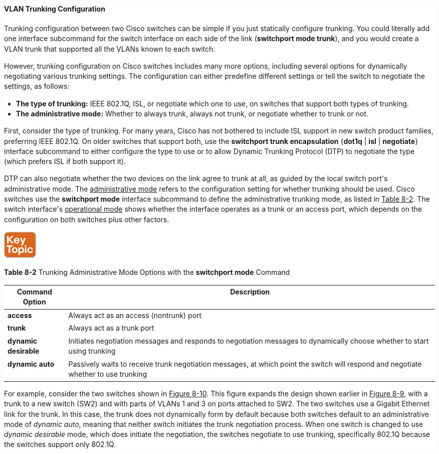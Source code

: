 #### VLAN Trunking Configuration

Trunking configuration between two Cisco switches can be simple if you just statically configure trunking. You could literally add one interface subcommand for the switch interface on each side of the link (**switchport mode trunk**), and you would create a VLAN trunk that supported all the VLANs known to each switch.

However, trunking configuration on Cisco switches includes many more options, including several options for dynamically negotiating various trunking settings. The configuration can either predefine different settings or tell the switch to negotiate the settings, as follows:

* **The type of trunking:** IEEE 802.1Q, ISL, or negotiate which one to use, on switches that support both types of trunking.
* **The administrative mode:** Whether to always trunk, always not trunk, or negotiate whether to trunk or not.

First, consider the type of trunking. For many years, Cisco has not bothered to include ISL support in new switch product families, preferring IEEE 802.1Q. On older switches that support both, use the **switchport trunk encapsulation** {**dot1q** | **isl** | **negotiate**} interface subcommand to either configure the type to use or to allow Dynamic Trunking Protocol (DTP) to negotiate the type (which prefers ISL if both support it).

DTP can also negotiate whether the two devices on the link agree to trunk at all, as guided by the local switch port's administrative mode. The [administrative mode](vol1_gloss.md#gloss_415) refers to the configuration setting for whether trunking should be used. Cisco switches use the **switchport mode** interface subcommand to define the administrative trunking mode, as listed in [Table 8-2](vol1_ch08.md#ch08tab02). The switch interface's [operational mode](vol1_gloss.md#gloss_416) shows whether the interface operates as a trunk or an access port, which depends on the configuration on both switches plus other factors.

![Key Topic button icon.](images/vol1_key_topic.jpg)



**Table 8-2** Trunking Administrative Mode Options with the **switchport mode** Command

| Command Option | Description |
| --- | --- |
| **access** | Always act as an access (nontrunk) port |
| **trunk** | Always act as a trunk port |
| **dynamic desirable** | Initiates negotiation messages and responds to negotiation messages to dynamically choose whether to start using trunking |
| **dynamic auto** | Passively waits to receive trunk negotiation messages, at which point the switch will respond and negotiate whether to use trunking |

For example, consider the two switches shown in [Figure 8-10](vol1_ch08.md#ch08fig10). This figure expands the design shown earlier in [Figure 8-9](vol1_ch08.md#ch08fig09), with a trunk to a new switch (SW2) and with parts of VLANs 1 and 3 on ports attached to SW2. The two switches use a Gigabit Ethernet link for the trunk. In this case, the trunk does not dynamically form by default because both switches default to an administrative mode of *dynamic auto*, meaning that neither switch initiates the trunk negotiation process. When one switch is changed to use *dynamic desirable* mode, which does initiate the negotiation, the switches negotiate to use trunking, specifically 802.1Q because the switches support only 802.1Q.
